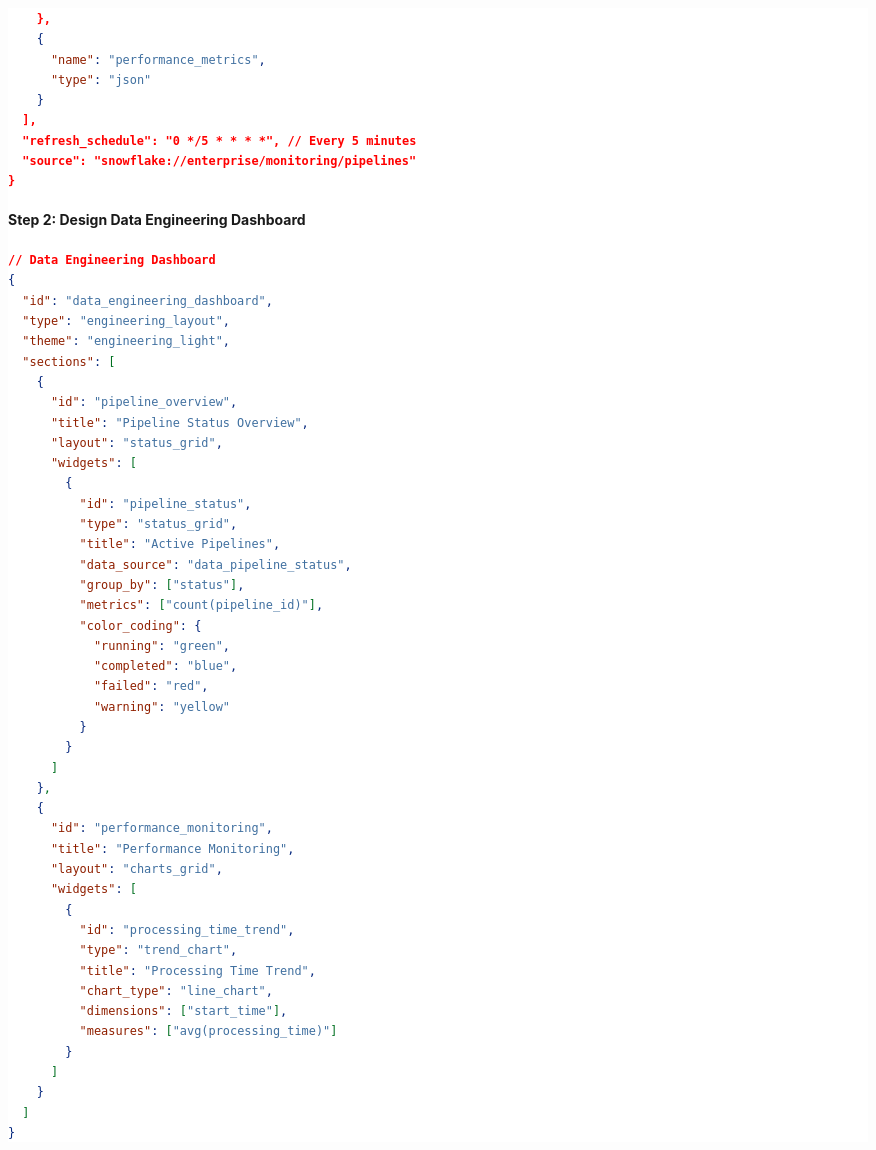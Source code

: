 ```json
    },
    {
      "name": "performance_metrics",
      "type": "json"
    }
  ],
  "refresh_schedule": "0 */5 * * * *", // Every 5 minutes
  "source": "snowflake://enterprise/monitoring/pipelines"
}
```

#### **Step 2: Design Data Engineering Dashboard**

```json
// Data Engineering Dashboard
{
  "id": "data_engineering_dashboard",
  "type": "engineering_layout",
  "theme": "engineering_light",
  "sections": [
    {
      "id": "pipeline_overview",
      "title": "Pipeline Status Overview",
      "layout": "status_grid",
      "widgets": [
        {
          "id": "pipeline_status",
          "type": "status_grid",
          "title": "Active Pipelines",
          "data_source": "data_pipeline_status",
          "group_by": ["status"],
          "metrics": ["count(pipeline_id)"],
          "color_coding": {
            "running": "green",
            "completed": "blue",
            "failed": "red",
            "warning": "yellow"
          }
        }
      ]
    },
    {
      "id": "performance_monitoring",
      "title": "Performance Monitoring",
      "layout": "charts_grid",
      "widgets": [
        {
          "id": "processing_time_trend",
          "type": "trend_chart",
          "title": "Processing Time Trend",
          "chart_type": "line_chart",
          "dimensions": ["start_time"],
          "measures": ["avg(processing_time)"]
        }
      ]
    }
  ]
}
```
